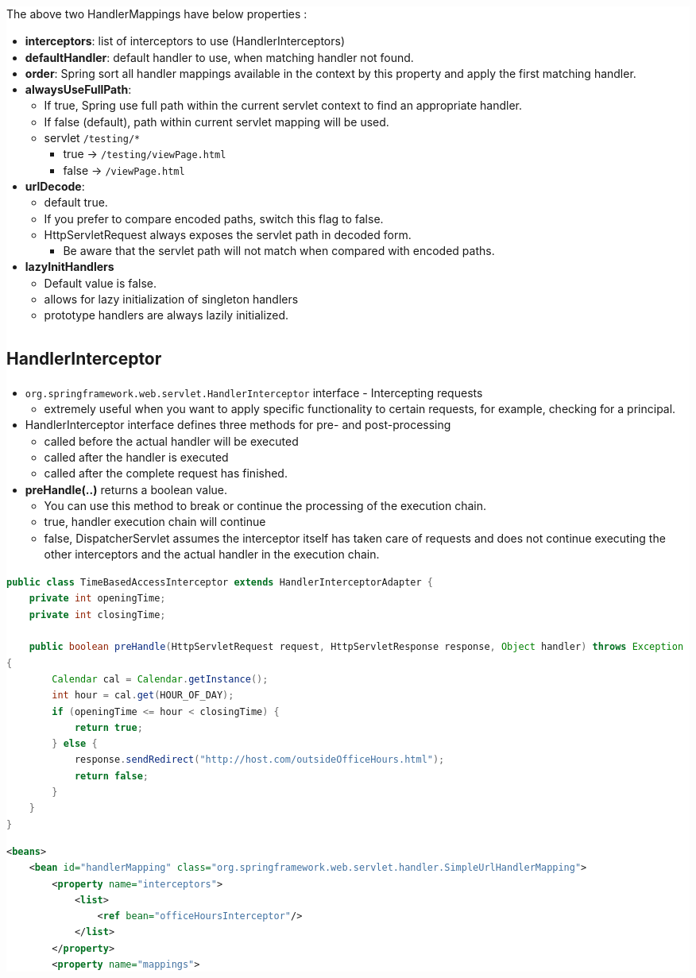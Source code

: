 The above two HandlerMappings have below properties :
-	**interceptors**: list of interceptors to use (HandlerInterceptors)
-	**defaultHandler**: default handler to use, when matching handler not found.
-	**order**: Spring sort all handler mappings available in the context by this property and apply the first matching handler.
- **alwaysUseFullPath**:
  - If true, Spring use full path within the current servlet context to find an appropriate handler.
  - If false (default), path within current servlet mapping will be used.
  - servlet `/testing/*`
    - true -> `/testing/viewPage.html`
    - false -> `/viewPage.html`
- **urlDecode**: 
  - default true.
  - If you prefer to compare encoded paths, switch this flag to false.
  - HttpServletRequest always exposes the servlet path in decoded form.
    - Be aware that the servlet path will not match when compared with encoded paths.
- **lazyInitHandlers**
  - Default value is false.
  - allows for lazy initialization of singleton handlers
  - prototype handlers are always lazily initialized.

## HandlerInterceptor

- `org.springframework.web.servlet.HandlerInterceptor` interface - Intercepting requests
  - extremely useful when you want to apply specific functionality to certain requests, for example, checking for a principal. 
- HandlerInterceptor interface defines three methods for pre- and post-processing
  - called before the actual handler will be executed
  - called after the handler is executed
  - called after the complete request has finished.
- **preHandle(..)** returns a boolean value.
  - You can use this method to break or continue the processing of the execution chain.
  - true, handler execution chain will continue
  - false, DispatcherServlet assumes the interceptor itself has taken care of requests and does not continue executing the other interceptors and the actual handler in the execution chain.

```java
public class TimeBasedAccessInterceptor extends HandlerInterceptorAdapter {
    private int openingTime;
    private int closingTime;

    public boolean preHandle(HttpServletRequest request, HttpServletResponse response, Object handler) throws Exception {
        Calendar cal = Calendar.getInstance();
        int hour = cal.get(HOUR_OF_DAY);
        if (openingTime <= hour < closingTime) {
            return true;
        } else {
            response.sendRedirect("http://host.com/outsideOfficeHours.html");
            return false;
        }
    }
}
```
```xml
<beans>
    <bean id="handlerMapping" class="org.springframework.web.servlet.handler.SimpleUrlHandlerMapping">
        <property name="interceptors">
            <list>
                <ref bean="officeHoursInterceptor"/>
            </list>
        </property>
        <property name="mappings">
```
